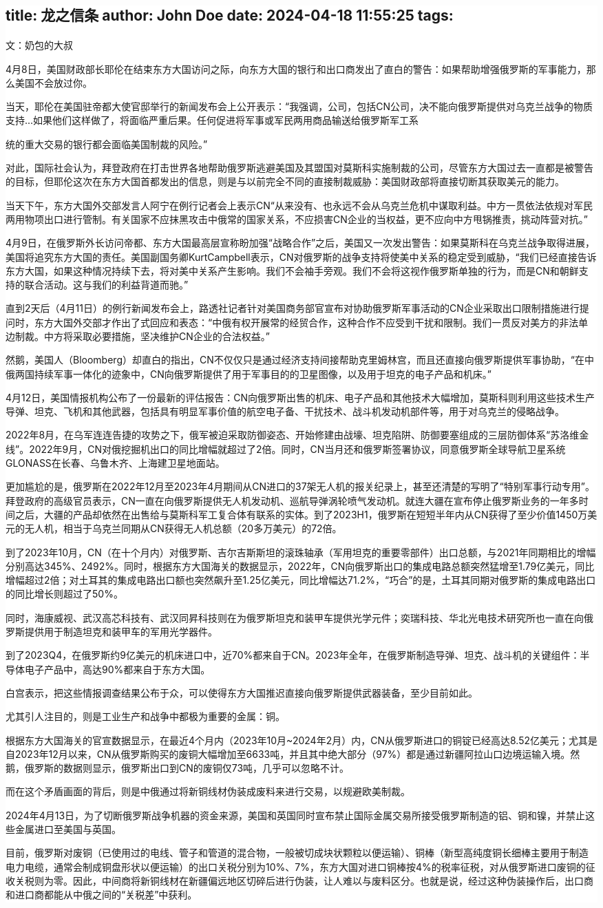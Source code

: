 title: 龙之信条
author: John Doe
date: 2024-04-18 11:55:25
tags:
---
文：奶包的大叔

4月8日，美国财政部长耶伦在结束东方大国访问之际，向东方大国的银行和出口商发出了直白的警告：如果帮助增强俄罗斯的军事能力，那么美国不会放过你。

当天，耶伦在美国驻帝都大使官邸举行的新闻发布会上公开表示：“我强调，公司，包括CN公司，决不能向俄罗斯提供对乌克兰战争的物质支持...如果他们这样做了，将面临严重后果。任何促进将军事或军民两用商品输送给俄罗斯军工系

统的重大交易的银行都会面临美国制裁的风险。”

对此，国际社会认为，拜登政府在打击世界各地帮助俄罗斯逃避美国及其盟国对莫斯科实施制裁的公司，尽管东方大国过去一直都是被警告的目标，但耶伦这次在东方大国首都发出的信息，则是与以前完全不同的直接制裁威胁：美国财政部将直接切断其获取美元的能力。

当天下午，东方大国外交部发言人阿宁在例行记者会上表示CN“从来没有、也永远不会从乌克兰危机中谋取利益。中方一贯依法依规对军民两用物项出口进行管制。有关国家不应抹黑攻击中俄常的国家关系，不应损害CN企业的当权益，更不应向中方甩锅推责，挑动阵营对抗。”

4月9日，在俄罗斯外长访问帝都、东方大国最高层宣称盼加强“战略合作”之后，美国又一次发出警告：如果莫斯科在乌克兰战争取得进展，美国将追究东方大国的责任。美国副国务卿KurtCampbell表示，CN对俄罗斯的战争支持将使美中关系的稳定受到威胁，“我们已经直接告诉东方大国，如果这种情况持续下去，将对美中关系产生影响。我们不会袖手旁观。我们不会将这视作俄罗斯单独的行为，而是CN和朝鲜支持的联合活动。这与我们的利益背道而驰。”

直到2天后（4月11日）的例行新闻发布会上，路透社记者针对美国商务部官宣布对协助俄罗斯军事活动的CN企业采取出口限制措施进行提问时，东方大国外交部才作出了式回应和表态：“中俄有权开展常的经贸合作，这种合作不应受到干扰和限制。我们一贯反对美方的非法单边制裁。中方将采取必要措施，坚决维护CN企业的合法权益。”

然鹅，美国人（Bloomberg）却直白的指出，CN不仅仅只是通过经济支持间接帮助克里姆林宫，而且还直接向俄罗斯提供军事协助，“在中俄两国持续军事一体化的迹象中，CN向俄罗斯提供了用于军事目的的卫星图像，以及用于坦克的电子产品和机床。”

4月12日，美国情报机构公布了一份最新的评估报告：CN向俄罗斯出售的机床、电子产品和其他技术大幅增加，莫斯科则利用这些技术生产导弹、坦克、飞机和其他武器，包括具有明显军事价值的航空电子备、干扰技术、战斗机发动机部件等，用于对乌克兰的侵略战争。

2022年8月，在乌军连连告捷的攻势之下，俄军被迫采取防御姿态、开始修建由战壕、坦克陷阱、防御要塞组成的三层防御体系“苏洛维金线”。2022年9月，CN对俄挖掘机出口的同比增幅就超过了2倍。同时，CN当月还和俄罗斯签署协议，同意俄罗斯全球导航卫星系统GLONASS在长春、乌鲁木齐、上海建卫星地面站。

更加尴尬的是，俄罗斯在2022年12月至2023年4月期间从CN进口的37架无人机的报关纪录上，甚至还清楚的写明了“特别军事行动专用”。拜登政府的高级官员表示，CN一直在向俄罗斯提供无人机发动机、巡航导弹涡轮喷气发动机。就连大疆在宣布停止俄罗斯业务的一年多时间之后，大疆的产品却依然在出售给与莫斯科军工复合体有联系的实体。到了2023H1，俄罗斯在短短半年内从CN获得了至少价值1450万美元的无人机，相当于乌克兰同期从CN获得无人机总额（20多万美元）的72倍。

到了2023年10月，CN（在十个月内）对俄罗斯、吉尔吉斯斯坦的滚珠轴承（军用坦克的重要零部件）出口总额，与2021年同期相比的增幅分别高达345%、2492%。同时，根据东方大国海关的数据显示，2022年，CN向俄罗斯出口的集成电路总额突然猛增至1.79亿美元，同比增幅超过2倍；对土耳其的集成电路出口额也突然飙升至1.25亿美元，同比增幅达71.2%，“巧合”的是，土耳其同期对俄罗斯的集成电路出口的同比增长则超过了50%。

同时，海康威视、武汉高芯科技有、武汉同昇科技则在为俄罗斯坦克和装甲车提供光学元件；奕瑞科技、华北光电技术研究所也一直在向俄罗斯提供用于制造坦克和装甲车的军用光学器件。

到了2023Q4，在俄罗斯约9亿美元的机床进口中，近70%都来自于CN。2023年全年，在俄罗斯制造导弹、坦克、战斗机的关键组件：半导体电子产品中，高达90%都来自于东方大国。

白宫表示，把这些情报调查结果公布于众，可以使得东方大国推迟直接向俄罗斯提供武器装备，至少目前如此。

尤其引人注目的，则是工业生产和战争中都极为重要的金属：铜。

根据东方大国海关的官宣数据显示，在最近4个月内（2023年10月~2024年2月）内，CN从俄罗斯进口的铜锭已经高达8.52亿美元；尤其是自2023年12月以来，CN从俄罗斯购买的废铜大幅增加至6633吨，并且其中绝大部分（97%）都是通过新疆阿拉山口边境运输入境。然鹅，俄罗斯的数据则显示，俄罗斯出口到CN的废铜仅73吨，几乎可以忽略不计。

而在这个矛盾画面的背后，则是中俄通过将新铜线材伪装成废料来进行交易，以规避欧美制裁。

2024年4月13日，为了切断俄罗斯战争机器的资金来源，美国和英国同时宣布禁止国际金属交易所接受俄罗斯制造的铝、铜和镍，并禁止这些金属进口至美国与英国。

目前，俄罗斯对废铜（已使用过的电线、管子和管道的混合物，一般被切成块状颗粒以便运输）、铜棒（新型高纯度铜长细棒主要用于制造电力电缆，通常会制成铜盘形状以便运输）的出口关税分别为10%、7%，东方大国对进口铜棒按4%的税率征税，对从俄罗斯进口废铜的征收关税则为零。因此，中间商将新铜线材在新疆偏远地区切碎后进行伪装，让人难以与废料区分。也就是说，经过这种伪装操作后，出口商和进口商都能从中俄之间的“关税差”中获利。

